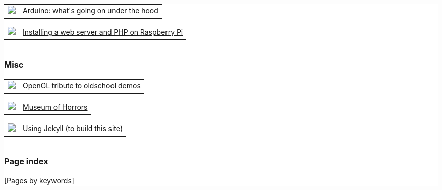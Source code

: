 <table cellpadding="10">
<tr>
  <td><div id="container"><img src="{{ site.baseurl }}/assets/images/ArduinoUnderTheHood/Arduino_under_the_hood.png"/></div></td>
  <td style="vertical-align:middle"><a href="{{ site.baseurl }}/pages/ArduinoUnderTheHood">Arduino: what's going on under the hood</a></td>
</tr>
</table>

<table cellpadding="10">
<tr>
  <td><div id="container"><img src="{{ site.baseurl }}/assets/images/PiWebServerAndPHP/PiWebServerAndPHP.png"/></div></td>
  <td style="vertical-align:middle"><a href="{{ site.baseurl }}/pages/PiWebServerAndPHP">Installing a web server and PHP on Raspberry Pi</a></td>
</tr>
</table>

---

### Misc

<table cellpadding="10">
<tr>
  <td><div id="container"><img src="{{ site.baseurl }}/assets/images/OpenGLOldschool/part4_small.png"/></div></td>
  <td style="vertical-align:middle"><a href="{{ site.baseurl }}/pages/OpenGLOldschool">OpenGL tribute to oldschool demos</a></td>
</tr>
</table>

<table cellpadding="10">
<tr>
  <td><div id="container"><img src="{{ site.baseurl }}/assets/images/MuseumOfHorrors/3DLEDPov_v0.png"/></div></td>
  <td style="vertical-align:middle"><a href="{{ site.baseurl }}/pages/MuseumOfHorrors">Museum of Horrors</a></td>
</tr>
</table>

<table cellpadding="10">
<tr>
  <td><div id="container"><img src="{{ site.baseurl }}/assets/images/UsingJekyll/logo-Jekyll.png"/></div></td>
  <td style="vertical-align:middle"><a href="{{ site.baseurl }}/pages/UsingJekyll">Using Jekyll (to build this site)</a></td>
</tr>
</table>


---

### Page index
<a href="{{ site.baseurl }}/tags.html">[Pages by keywords]</a>



